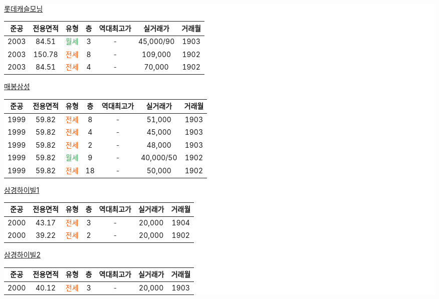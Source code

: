 
<script async src="//pagead2.googlesyndication.com/pagead/js/adsbygoogle.js"></script>

<ins class="adsbygoogle"
     style="display:block"
     data-ad-client="ca-pub-2446590836940007"
     data-ad-slot="1659523306"
     data-ad-format="auto"
     data-full-width-responsive="true"></ins>
<script>
(adsbygoogle = window.adsbygoogle || []).push({});
</script>


[롯데캐슬모닝](https://search.naver.com/search.naver?query=%EC%84%9C%EC%9A%B8%ED%8A%B9%EB%B3%84%EC%8B%9C+%EA%B0%95%EB%82%A8%EA%B5%AC+%EB%8F%84%EA%B3%A1%EB%8F%99+%EB%A1%AF%EB%8D%B0%EC%BA%90%EC%8A%AC%EB%AA%A8%EB%8B%9D)

|준공|전용면적|유형|층|역대최고가|실거래가|거래월|
|:---:|:---:|:---:|:---:|:---:|:---:|:---:|
|2003|84.51|<span style="color:#34a853">월세</span>|3|<span style="color:#444444">-</span>|45,000/90|1903|
|2003|150.78|<span style="color:#ff5a00">전세</span>|8|<span style="color:#444444">-</span>|109,000|1902|
|2003|84.51|<span style="color:#ff5a00">전세</span>|4|<span style="color:#444444">-</span>|70,000|1902|

[매봉삼성](https://search.naver.com/search.naver?query=%EC%84%9C%EC%9A%B8%ED%8A%B9%EB%B3%84%EC%8B%9C+%EA%B0%95%EB%82%A8%EA%B5%AC+%EB%8F%84%EA%B3%A1%EB%8F%99+%EB%A7%A4%EB%B4%89%EC%82%BC%EC%84%B1)

|준공|전용면적|유형|층|역대최고가|실거래가|거래월|
|:---:|:---:|:---:|:---:|:---:|:---:|:---:|
|1999|59.82|<span style="color:#ff5a00">전세</span>|8|<span style="color:#444444">-</span>|51,000|1903|
|1999|59.82|<span style="color:#ff5a00">전세</span>|4|<span style="color:#444444">-</span>|45,000|1903|
|1999|59.82|<span style="color:#ff5a00">전세</span>|2|<span style="color:#444444">-</span>|48,000|1903|
|1999|59.82|<span style="color:#34a853">월세</span>|9|<span style="color:#444444">-</span>|40,000/50|1902|
|1999|59.82|<span style="color:#ff5a00">전세</span>|18|<span style="color:#444444">-</span>|50,000|1902|

[삼경하이빌1](https://search.naver.com/search.naver?query=%EC%84%9C%EC%9A%B8%ED%8A%B9%EB%B3%84%EC%8B%9C+%EA%B0%95%EB%82%A8%EA%B5%AC+%EB%8F%84%EA%B3%A1%EB%8F%99+%EC%82%BC%EA%B2%BD%ED%95%98%EC%9D%B4%EB%B9%8C1)

|준공|전용면적|유형|층|역대최고가|실거래가|거래월|
|:---:|:---:|:---:|:---:|:---:|:---:|:---:|
|2000|43.17|<span style="color:#ff5a00">전세</span>|3|<span style="color:#444444">-</span>|20,000|1904|
|2000|39.22|<span style="color:#ff5a00">전세</span>|2|<span style="color:#444444">-</span>|20,000|1902|

[삼경하이빌2](https://search.naver.com/search.naver?query=%EC%84%9C%EC%9A%B8%ED%8A%B9%EB%B3%84%EC%8B%9C+%EA%B0%95%EB%82%A8%EA%B5%AC+%EB%8F%84%EA%B3%A1%EB%8F%99+%EC%82%BC%EA%B2%BD%ED%95%98%EC%9D%B4%EB%B9%8C2)

|준공|전용면적|유형|층|역대최고가|실거래가|거래월|
|:---:|:---:|:---:|:---:|:---:|:---:|:---:|
|2000|40.12|<span style="color:#ff5a00">전세</span>|3|<span style="color:#444444">-</span>|20,000|1903|
